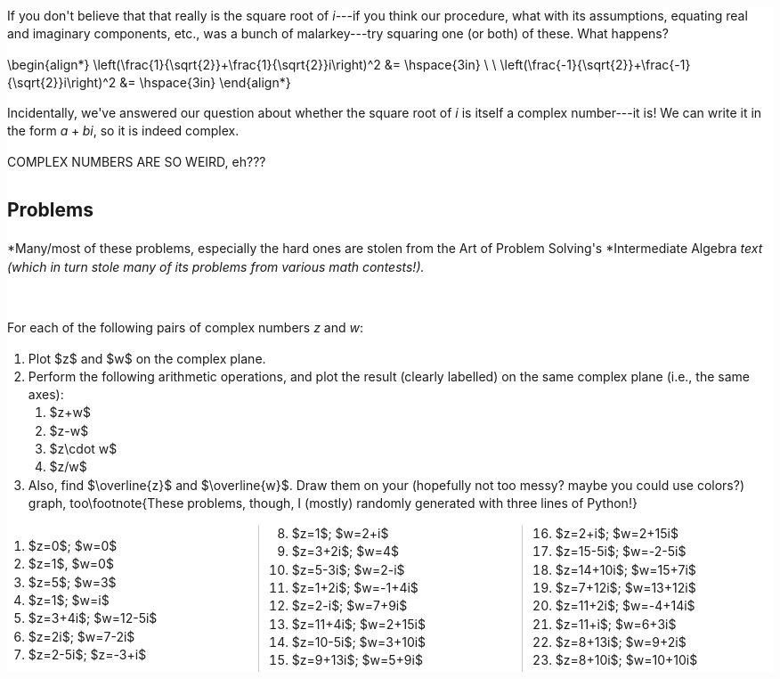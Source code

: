 
If you don't believe that that really is the square root of $i$---if you think our procedure, what with its assumptions, equating real and imaginary components, etc., was a bunch of malarkey---try squaring one (or both) of these. What happens?

\begin{align*}
\left(\frac{1}{\sqrt{2}}+\frac{1}{\sqrt{2}}i\right)^2 &= \hspace{3in}  \\ \\
\left(\frac{-1}{\sqrt{2}}+\frac{-1}{\sqrt{2}}i\right)^2 &= \hspace{3in}
\end{align*}

Incidentally, we've answered our question about whether the square root of $i$ is itself a complex number---it is! We can write it in the form $a+bi$, so it is indeed complex.

COMPLEX NUMBERS ARE SO WEIRD, eh???



## Problems



*Many/most of these problems, especially the hard ones are stolen from the Art of Problem Solving's *Intermediate Algebra *text (which in turn stole many of its problems from various math contests!).* 

<br>

For each of the following pairs of complex numbers $z$ and $w$:
<ol class='lettered-list'>
	<li> Plot $z$ and $w$ on the complex plane.
	<li> Perform the following arithmetic operations, and plot the result (clearly labelled) on the same complex plane (i.e., the same axes):
<ol>
<li> $z+w$
<li> $z-w$
<li> $z\cdot w$
<li> $z/w$
</ol>
<li> Also, find $\overline{z}$ and $\overline{w}$. Draw them on your (hopefully not too messy? maybe you could use colors?) graph, too\footnote{These problems, though, I (mostly) randomly generated with three lines of Python!}
</ol>

<div style="column-width: 14em;  column-gap: 2em;  column-rule: 1px solid #ccc;">
<ol class="problems">
<li> $z=0$; $w=0$
<li> $z=1$, $w=0$
<li> $z=5$; $w=3$
<li> $z=1$; $w=i$
<li> $z=3+4i$; $w=12-5i$
<li> $z=2i$; $w=7-2i$
<li> $z=2-5i$; $z=-3+i$
<li> $z=1$; $w=2+i$
<li> $z=3+2i$; $w=4$
<li> $z=5-3i$; $w=2-i$
<li> $z=1+2i$; $w=-1+4i$
<li> $z=2-i$; $w=7+9i$
<li> $z=11+4i$; $w=2+15i$
<li> $z=10-5i$; $w=3+10i$
<li> $z=9+13i$; $w=5+9i$
<li> $z=2+i$; $w=2+15i$
<li> $z=15-5i$; $w=-2-5i$
<li> $z=14+10i$; $w=15+7i$
<li> $z=7+12i$; $w=13+12i$
<li> $z=11+2i$; $w=-4+14i$
<li> $z=11+i$; $w=6+3i$
<li> $z=8+13i$; $w=9+2i$
<li> $z=8+10i$; $w=10+10i$